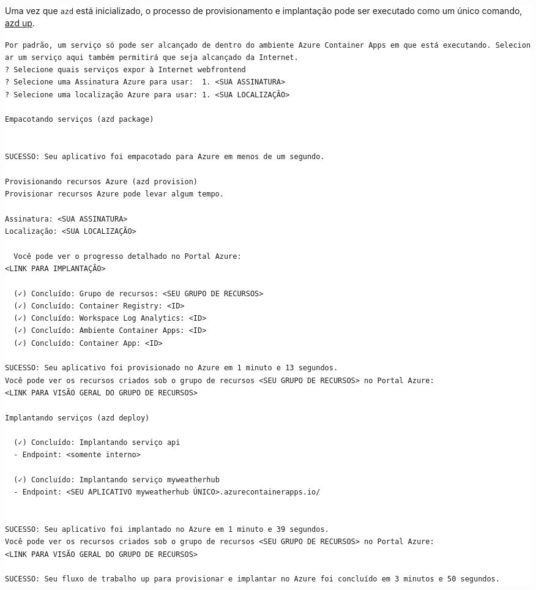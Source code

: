 Uma vez que `azd` está inicializado, o processo de provisionamento e implantação pode ser executado como um único comando, [azd up](https://learn.microsoft.com/azure/developer/azure-developer-cli/reference#azd-up).

```console
Por padrão, um serviço só pode ser alcançado de dentro do ambiente Azure Container Apps em que está executando. Selecionar um serviço aqui também permitirá que seja alcançado da Internet.
? Selecione quais serviços expor à Internet webfrontend
? Selecione uma Assinatura Azure para usar:  1. <SUA ASSINATURA>
? Selecione uma localização Azure para usar: 1. <SUA LOCALIZAÇÃO>

Empacotando serviços (azd package)


SUCESSO: Seu aplicativo foi empacotado para Azure em menos de um segundo.

Provisionando recursos Azure (azd provision)
Provisionar recursos Azure pode levar algum tempo.

Assinatura: <SUA ASSINATURA>
Localização: <SUA LOCALIZAÇÃO>

  Você pode ver o progresso detalhado no Portal Azure:
<LINK PARA IMPLANTAÇÃO>

  (✓) Concluído: Grupo de recursos: <SEU GRUPO DE RECURSOS>
  (✓) Concluído: Container Registry: <ID>
  (✓) Concluído: Workspace Log Analytics: <ID>
  (✓) Concluído: Ambiente Container Apps: <ID>
  (✓) Concluído: Container App: <ID>

SUCESSO: Seu aplicativo foi provisionado no Azure em 1 minuto e 13 segundos.
Você pode ver os recursos criados sob o grupo de recursos <SEU GRUPO DE RECURSOS> no Portal Azure:
<LINK PARA VISÃO GERAL DO GRUPO DE RECURSOS>

Implantando serviços (azd deploy)

  (✓) Concluído: Implantando serviço api
  - Endpoint: <somente interno>

  (✓) Concluído: Implantando serviço myweatherhub
  - Endpoint: <SEU APLICATIVO myweatherhub ÚNICO>.azurecontainerapps.io/


SUCESSO: Seu aplicativo foi implantado no Azure em 1 minuto e 39 segundos.
Você pode ver os recursos criados sob o grupo de recursos <SEU GRUPO DE RECURSOS> no Portal Azure:
<LINK PARA VISÃO GERAL DO GRUPO DE RECURSOS>

SUCESSO: Seu fluxo de trabalho up para provisionar e implantar no Azure foi concluído em 3 minutos e 50 segundos.
```
